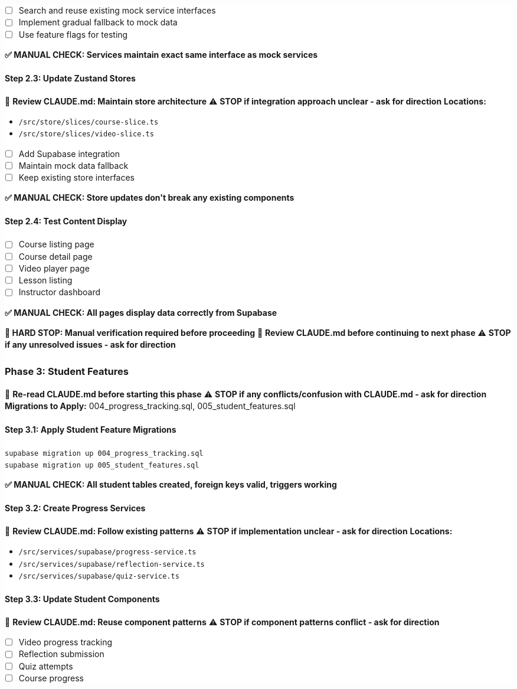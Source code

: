 - [ ] Search and reuse existing mock service interfaces
- [ ] Implement gradual fallback to mock data
- [ ] Use feature flags for testing

**✅ MANUAL CHECK: Services maintain exact same interface as mock services**

#### Step 2.3: Update Zustand Stores
📖 **Review CLAUDE.md: Maintain store architecture**
⚠️ **STOP if integration approach unclear - ask for direction**
**Locations:**
- `/src/store/slices/course-slice.ts`
- `/src/store/slices/video-slice.ts`

- [ ] Add Supabase integration
- [ ] Maintain mock data fallback
- [ ] Keep existing store interfaces

**✅ MANUAL CHECK: Store updates don't break any existing components**

#### Step 2.4: Test Content Display
- [ ] Course listing page
- [ ] Course detail page
- [ ] Video player page
- [ ] Lesson listing
- [ ] Instructor dashboard

**✅ MANUAL CHECK: All pages display data correctly from Supabase**

**🛑 HARD STOP: Manual verification required before proceeding**
📖 **Review CLAUDE.md before continuing to next phase**
⚠️ **STOP if any unresolved issues - ask for direction**

### Phase 3: Student Features
📖 **Re-read CLAUDE.md before starting this phase**
⚠️ **STOP if any conflicts/confusion with CLAUDE.md - ask for direction**
**Migrations to Apply:** 004_progress_tracking.sql, 005_student_features.sql

#### Step 3.1: Apply Student Feature Migrations
```bash
supabase migration up 004_progress_tracking.sql
supabase migration up 005_student_features.sql
```

**✅ MANUAL CHECK: All student tables created, foreign keys valid, triggers working**

#### Step 3.2: Create Progress Services
📖 **Review CLAUDE.md: Follow existing patterns**
⚠️ **STOP if implementation unclear - ask for direction**
**Locations:**
- `/src/services/supabase/progress-service.ts`
- `/src/services/supabase/reflection-service.ts`
- `/src/services/supabase/quiz-service.ts`

#### Step 3.3: Update Student Components
📖 **Review CLAUDE.md: Reuse component patterns**
⚠️ **STOP if component patterns conflict - ask for direction**
- [ ] Video progress tracking
- [ ] Reflection submission
- [ ] Quiz attempts
- [ ] Course progress
